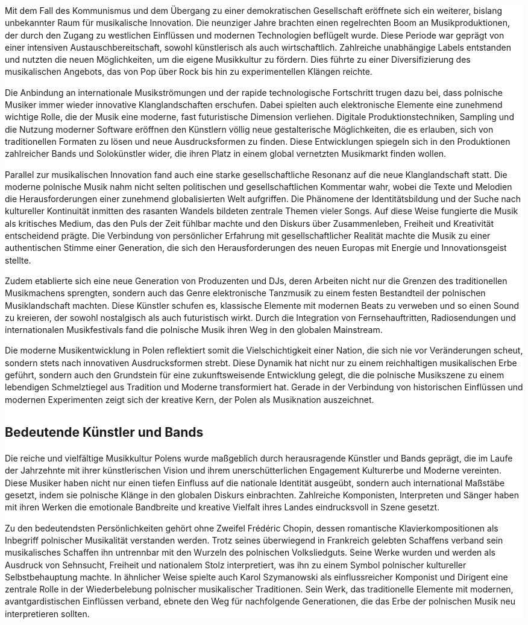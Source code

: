 Mit dem Fall des Kommunismus und dem Übergang zu einer demokratischen Gesellschaft eröffnete sich ein weiterer, bislang unbekannter Raum für musikalische Innovation. Die neunziger Jahre brachten einen regelrechten Boom an Musikproduktionen, der durch den Zugang zu westlichen Einflüssen und modernen Technologien beflügelt wurde. Diese Periode war geprägt von einer intensiven Austauschbereitschaft, sowohl künstlerisch als auch wirtschaftlich. Zahlreiche unabhängige Labels entstanden und nutzten die neuen Möglichkeiten, um die eigene Musikkultur zu fördern. Dies führte zu einer Diversifizierung des musikalischen Angebots, das von Pop über Rock bis hin zu experimentellen Klängen reichte.  

Die Anbindung an internationale Musikströmungen und der rapide technologische Fortschritt trugen dazu bei, dass polnische Musiker immer wieder innovative Klanglandschaften erschufen. Dabei spielten auch elektronische Elemente eine zunehmend wichtige Rolle, die der Musik eine moderne, fast futuristische Dimension verliehen. Digitale Produktionstechniken, Sampling und die Nutzung moderner Software eröffnen den Künstlern völlig neue gestalterische Möglichkeiten, die es erlauben, sich von traditionellen Formaten zu lösen und neue Ausdrucksformen zu finden. Diese Entwicklungen spiegeln sich in den Produktionen zahlreicher Bands und Solokünstler wider, die ihren Platz in einem global vernetzten Musikmarkt finden wollen.  

Parallel zur musikalischen Innovation fand auch eine starke gesellschaftliche Resonanz auf die neue Klanglandschaft statt. Die moderne polnische Musik nahm nicht selten politischen und gesellschaftlichen Kommentar wahr, wobei die Texte und Melodien die Herausforderungen einer zunehmend globalisierten Welt aufgriffen. Die Phänomene der Identitätsbildung und der Suche nach kultureller Kontinuität inmitten des rasanten Wandels bildeten zentrale Themen vieler Songs. Auf diese Weise fungierte die Musik als kritisches Medium, das den Puls der Zeit fühlbar machte und den Diskurs über Zusammenleben, Freiheit und Kreativität entscheidend prägte. Die Verbindung von persönlicher Erfahrung mit gesellschaftlicher Realität machte die Musik zu einer authentischen Stimme einer Generation, die sich den Herausforderungen des neuen Europas mit Energie und Innovationsgeist stellte.  

Zudem etablierte sich eine neue Generation von Produzenten und DJs, deren Arbeiten nicht nur die Grenzen des traditionellen Musikmachens sprengten, sondern auch das Genre elektronische Tanzmusik zu einem festen Bestandteil der polnischen Musiklandschaft machten. Diese Künstler schufen es, klassische Elemente mit modernen Beats zu verweben und so einen Sound zu kreieren, der sowohl nostalgisch als auch futuristisch wirkt. Durch die Integration von Fernsehauftritten, Radiosendungen und internationalen Musikfestivals fand die polnische Musik ihren Weg in den globalen Mainstream.  

Die moderne Musikentwicklung in Polen reflektiert somit die Vielschichtigkeit einer Nation, die sich nie vor Veränderungen scheut, sondern stets nach innovativen Ausdrucksformen strebt. Diese Dynamik hat nicht nur zu einem reichhaltigen musikalischen Erbe geführt, sondern auch den Grundstein für eine zukunftsweisende Entwicklung gelegt, die die polnische Musikszene zu einem lebendigen Schmelztiegel aus Tradition und Moderne transformiert hat. Gerade in der Verbindung von historischen Einflüssen und modernen Experimenten zeigt sich der kreative Kern, der Polen als Musiknation auszeichnet.


## Bedeutende Künstler und Bands

Die reiche und vielfältige Musikkultur Polens wurde maßgeblich durch herausragende Künstler und Bands geprägt, die im Laufe der Jahrzehnte mit ihrer künstlerischen Vision und ihrem unerschütterlichen Engagement Kulturerbe und Moderne vereinten. Diese Musiker haben nicht nur einen tiefen Einfluss auf die nationale Identität ausgeübt, sondern auch international Maßstäbe gesetzt, indem sie polnische Klänge in den globalen Diskurs einbrachten. Zahlreiche Komponisten, Interpreten und Sänger haben mit ihren Werken die emotionale Bandbreite und kreative Vielfalt ihres Landes eindrucksvoll in Szene gesetzt.  

Zu den bedeutendsten Persönlichkeiten gehört ohne Zweifel Frédéric Chopin, dessen romantische Klavierkompositionen als Inbegriff polnischer Musikalität verstanden werden. Trotz seines überwiegend in Frankreich gelebten Schaffens verband sein musikalisches Schaffen ihn untrennbar mit den Wurzeln des polnischen Volksliedguts. Seine Werke wurden und werden als Ausdruck von Sehnsucht, Freiheit und nationalem Stolz interpretiert, was ihn zu einem Symbol polnischer kultureller Selbstbehauptung machte. In ähnlicher Weise spielte auch Karol Szymanowski als einflussreicher Komponist und Dirigent eine zentrale Rolle in der Wiederbelebung polnischer musikalischer Traditionen. Sein Werk, das traditionelle Elemente mit modernen, avantgardistischen Einflüssen verband, ebnete den Weg für nachfolgende Generationen, die das Erbe der polnischen Musik neu interpretieren sollten.  
